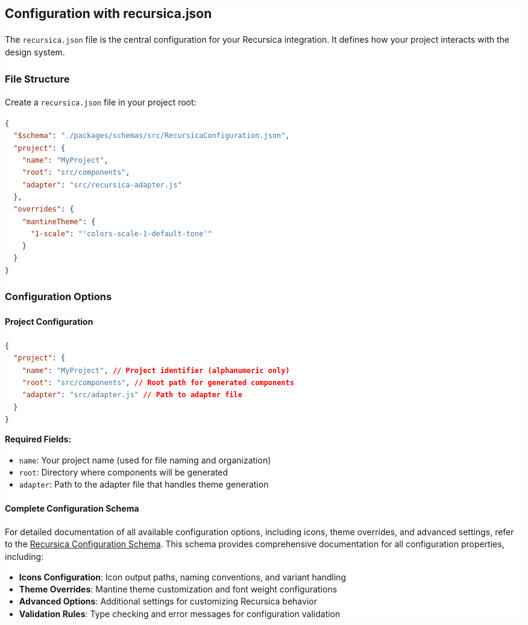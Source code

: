 ## Configuration with recursica.json

The `recursica.json` file is the central configuration for your Recursica integration. It defines how your project interacts with the design system.

### File Structure

Create a `recursica.json` file in your project root:

```json
{
  "$schema": "./packages/schemas/src/RecursicaConfiguration.json",
  "project": {
    "name": "MyProject",
    "root": "src/components",
    "adapter": "src/recursica-adapter.js"
  },
  "overrides": {
    "mantineTheme": {
      "1-scale": "'colors-scale-1-default-tone'"
    }
  }
}
```

### Configuration Options

#### Project Configuration

```json
{
  "project": {
    "name": "MyProject", // Project identifier (alphanumeric only)
    "root": "src/components", // Root path for generated components
    "adapter": "src/adapter.js" // Path to adapter file
  }
}
```

**Required Fields:**

- `name`: Your project name (used for file naming and organization)
- `root`: Directory where components will be generated
- `adapter`: Path to the adapter file that handles theme generation

#### Complete Configuration Schema

For detailed documentation of all available configuration options, including icons, theme overrides, and advanced settings, refer to the [Recursica Configuration Schema](../../packages/schemas/dist/RecursicaConfiguration.json). This schema provides comprehensive documentation for all configuration properties, including:

- **Icons Configuration**: Icon output paths, naming conventions, and variant handling
- **Theme Overrides**: Mantine theme customization and font weight configurations
- **Advanced Options**: Additional settings for customizing Recursica behavior
- **Validation Rules**: Type checking and error messages for configuration validation
